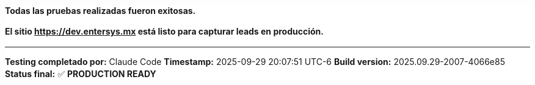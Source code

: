 **Todas las pruebas realizadas fueron exitosas.**

**El sitio https://dev.entersys.mx está listo para capturar leads en producción.**

---

**Testing completado por:** Claude Code
**Timestamp:** 2025-09-29 20:07:51 UTC-6
**Build version:** 2025.09.29-2007-4066e85
**Status final:** ✅ **PRODUCTION READY**
